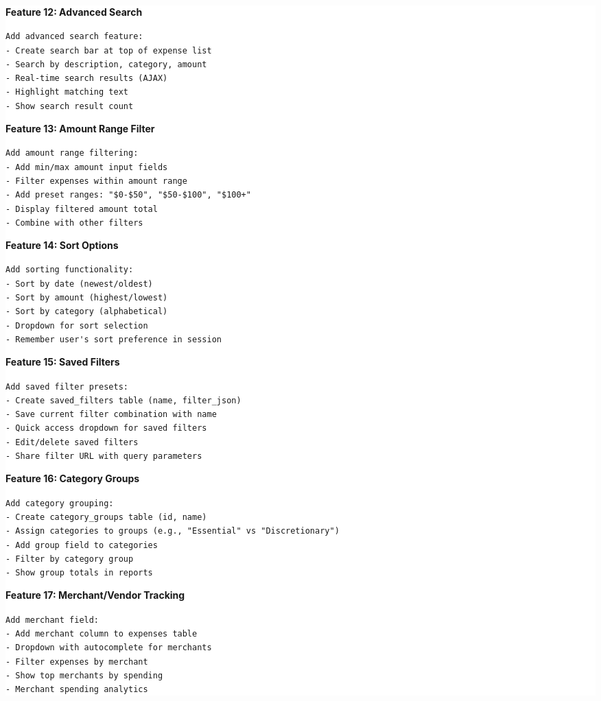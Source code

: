 **Feature 12: Advanced Search**
```
Add advanced search feature:
- Create search bar at top of expense list
- Search by description, category, amount
- Real-time search results (AJAX)
- Highlight matching text
- Show search result count
```

**Feature 13: Amount Range Filter**
```
Add amount range filtering:
- Add min/max amount input fields
- Filter expenses within amount range
- Add preset ranges: "$0-$50", "$50-$100", "$100+"
- Display filtered amount total
- Combine with other filters
```

**Feature 14: Sort Options**
```
Add sorting functionality:
- Sort by date (newest/oldest)
- Sort by amount (highest/lowest)
- Sort by category (alphabetical)
- Dropdown for sort selection
- Remember user's sort preference in session
```

**Feature 15: Saved Filters**
```
Add saved filter presets:
- Create saved_filters table (name, filter_json)
- Save current filter combination with name
- Quick access dropdown for saved filters
- Edit/delete saved filters
- Share filter URL with query parameters
```

**Feature 16: Category Groups**
```
Add category grouping:
- Create category_groups table (id, name)
- Assign categories to groups (e.g., "Essential" vs "Discretionary")
- Add group field to categories
- Filter by category group
- Show group totals in reports
```

**Feature 17: Merchant/Vendor Tracking**
```
Add merchant field:
- Add merchant column to expenses table
- Dropdown with autocomplete for merchants
- Filter expenses by merchant
- Show top merchants by spending
- Merchant spending analytics
```
